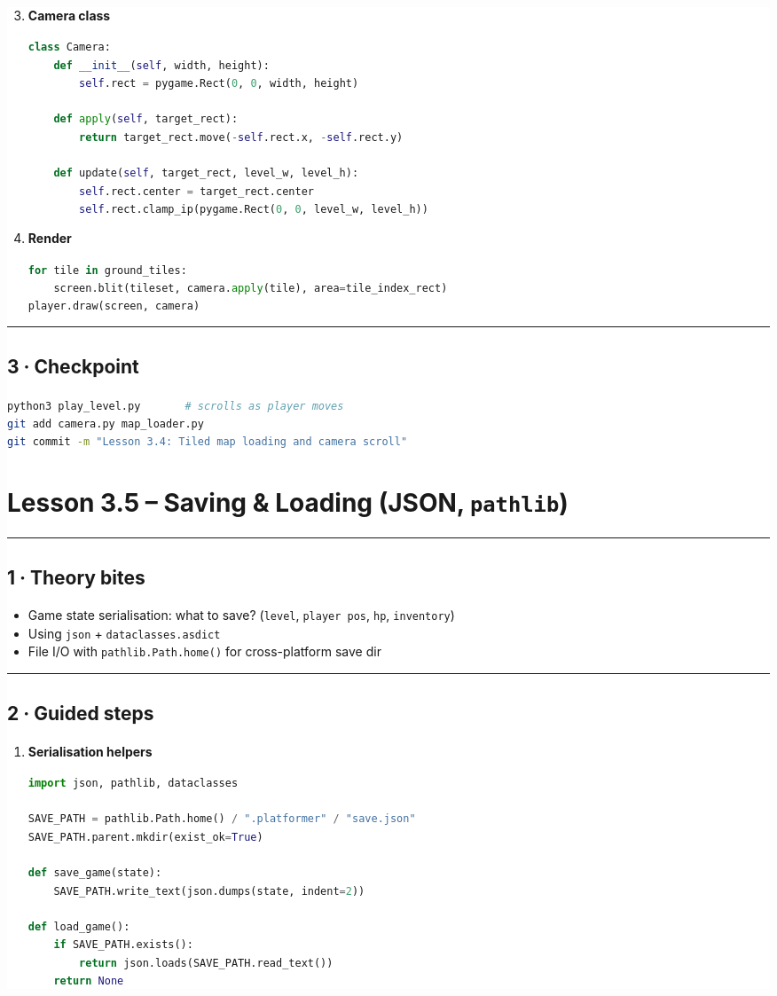 3. **Camera class**

   ```python
   class Camera:
       def __init__(self, width, height):
           self.rect = pygame.Rect(0, 0, width, height)

       def apply(self, target_rect):
           return target_rect.move(-self.rect.x, -self.rect.y)

       def update(self, target_rect, level_w, level_h):
           self.rect.center = target_rect.center
           self.rect.clamp_ip(pygame.Rect(0, 0, level_w, level_h))
   ```

4. **Render**

   ```python
   for tile in ground_tiles:
       screen.blit(tileset, camera.apply(tile), area=tile_index_rect)
   player.draw(screen, camera)
   ```

---

## 3 · Checkpoint

```bash
python3 play_level.py       # scrolls as player moves
git add camera.py map_loader.py
git commit -m "Lesson 3.4: Tiled map loading and camera scroll"
```

# Lesson 3.5 – Saving & Loading (JSON, `pathlib`)

---

## 1 · Theory bites
* Game state serialisation: what to save? (`level`, `player pos`, `hp`, `inventory`)  
* Using `json` + `dataclasses.asdict`  
* File I/O with `pathlib.Path.home()` for cross-platform save dir

---

## 2 · Guided steps
1. **Serialisation helpers**

   ```python
   import json, pathlib, dataclasses

   SAVE_PATH = pathlib.Path.home() / ".platformer" / "save.json"
   SAVE_PATH.parent.mkdir(exist_ok=True)

   def save_game(state):
       SAVE_PATH.write_text(json.dumps(state, indent=2))

   def load_game():
       if SAVE_PATH.exists():
           return json.loads(SAVE_PATH.read_text())
       return None
   ```
